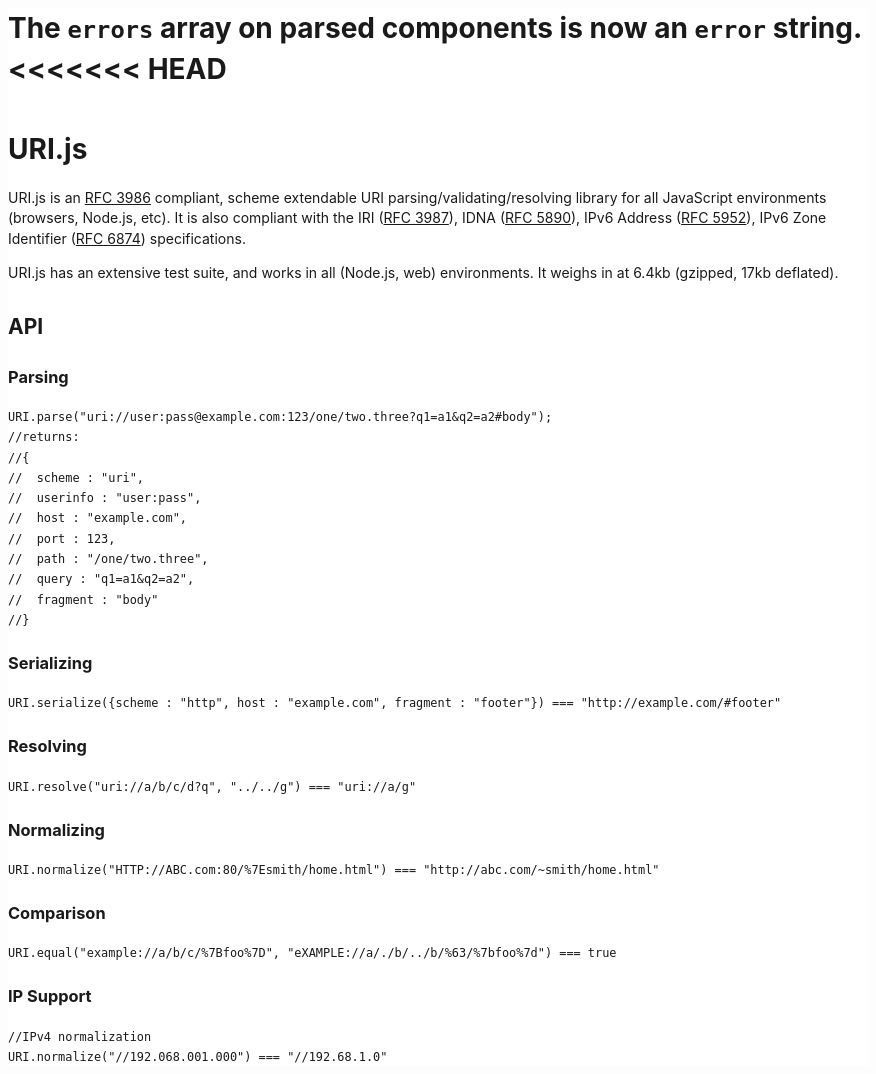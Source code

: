 The `errors` array on parsed components is now an `error` string.
<<<<<<< HEAD
=======
# URI.js

URI.js is an [RFC 3986](http://www.ietf.org/rfc/rfc3986.txt) compliant, scheme extendable URI parsing/validating/resolving library for all JavaScript environments (browsers, Node.js, etc).
It is also compliant with the IRI ([RFC 3987](http://www.ietf.org/rfc/rfc3987.txt)), IDNA ([RFC 5890](http://www.ietf.org/rfc/rfc5890.txt)), IPv6 Address ([RFC 5952](http://www.ietf.org/rfc/rfc5952.txt)), IPv6 Zone Identifier ([RFC 6874](http://www.ietf.org/rfc/rfc6874.txt)) specifications.

URI.js has an extensive test suite, and works in all (Node.js, web) environments. It weighs in at 6.4kb (gzipped, 17kb deflated).

## API

### Parsing

	URI.parse("uri://user:pass@example.com:123/one/two.three?q1=a1&q2=a2#body");
	//returns:
	//{
	//  scheme : "uri",
	//  userinfo : "user:pass",
	//  host : "example.com",
	//  port : 123,
	//  path : "/one/two.three",
	//  query : "q1=a1&q2=a2",
	//  fragment : "body"
	//}

### Serializing

	URI.serialize({scheme : "http", host : "example.com", fragment : "footer"}) === "http://example.com/#footer"

### Resolving

	URI.resolve("uri://a/b/c/d?q", "../../g") === "uri://a/g"

### Normalizing

	URI.normalize("HTTP://ABC.com:80/%7Esmith/home.html") === "http://abc.com/~smith/home.html"

### Comparison

	URI.equal("example://a/b/c/%7Bfoo%7D", "eXAMPLE://a/./b/../b/%63/%7bfoo%7d") === true

### IP Support

	//IPv4 normalization
	URI.normalize("//192.068.001.000") === "//192.68.1.0"
